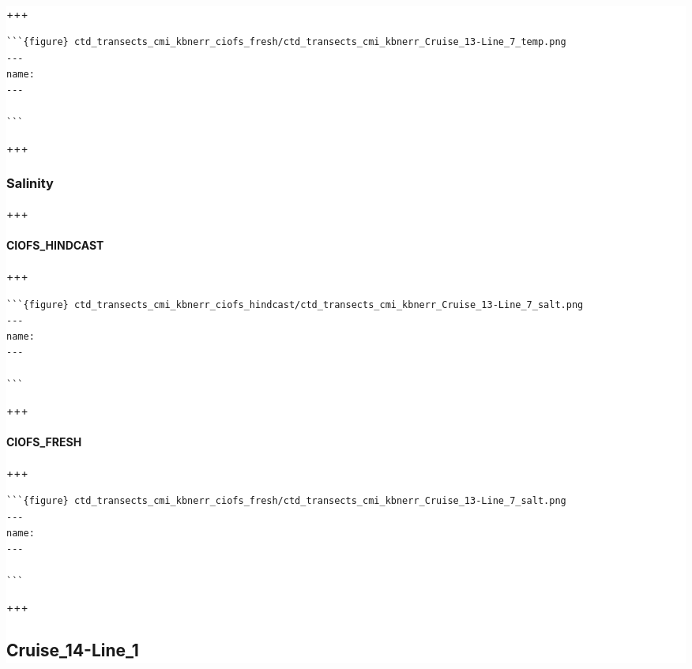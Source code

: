 
+++



````{div} full-width                
```{figure} ctd_transects_cmi_kbnerr_ciofs_fresh/ctd_transects_cmi_kbnerr_Cruise_13-Line_7_temp.png
---
name: 
---

```
````


+++

### Salinity


+++

#### CIOFS_HINDCAST


+++



````{div} full-width                
```{figure} ctd_transects_cmi_kbnerr_ciofs_hindcast/ctd_transects_cmi_kbnerr_Cruise_13-Line_7_salt.png
---
name: 
---

```
````


+++

#### CIOFS_FRESH


+++



````{div} full-width                
```{figure} ctd_transects_cmi_kbnerr_ciofs_fresh/ctd_transects_cmi_kbnerr_Cruise_13-Line_7_salt.png
---
name: 
---

```
````


+++

## Cruise_14-Line_1


